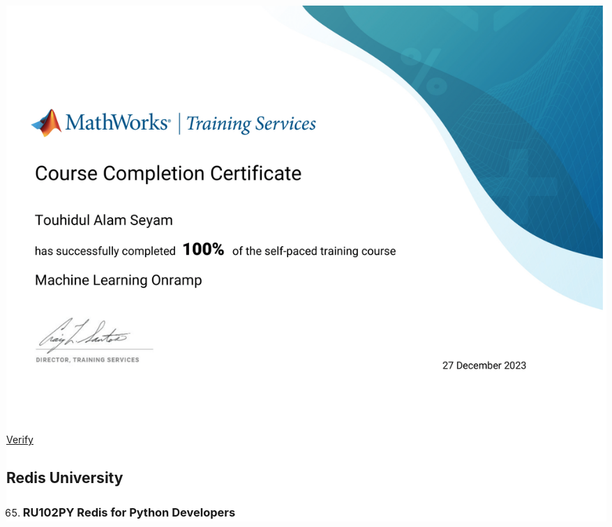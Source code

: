  ![MATLAB Machine Learning Onramp](MATLAB%20Machine%20Learning%20Onramp.png)
 [Verify](https://matlabacademy.mathworks.com/verify)

## Redis University

65. ### RU102PY Redis for Python Developers 